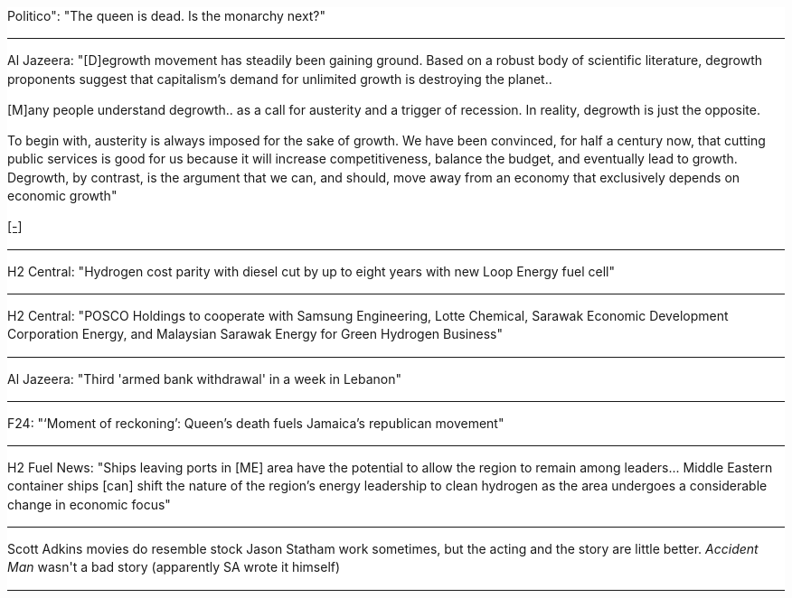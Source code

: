 
Politico": "The queen is dead. Is the monarchy next?"

---

Al Jazeera: "[D]egrowth movement has steadily been
gaining ground. Based on a robust body of scientific literature,
degrowth proponents suggest that capitalism’s demand for unlimited
growth is destroying the planet..

[M]any people understand degrowth.. as a call for austerity and a
trigger of recession. In reality, degrowth is just the opposite.

To begin with, austerity is always imposed for the sake of growth. We
have been convinced, for half a century now, that cutting public
services is good for us because it will increase competitiveness,
balance the budget, and eventually lead to growth. Degrowth, by
contrast, is the argument that we can, and should, move away from an
economy that exclusively depends on economic growth"

[[-]](https://www.aljazeera.com/opinions/2022/9/19/degrowth-is-not-austerity-it-is-actually-just-the-opposite)

---

H2 Central: "Hydrogen cost parity with diesel cut by up to eight years
with new Loop Energy fuel cell"

---

H2 Central: "POSCO Holdings to cooperate with Samsung Engineering,
Lotte Chemical, Sarawak Economic Development Corporation Energy, and
Malaysian Sarawak Energy for Green Hydrogen Business"


---

Al Jazeera: "Third 'armed bank withdrawal' in a week in Lebanon"

---

F24: "‘Moment of reckoning’: Queen’s death fuels Jamaica’s republican
movement"

---

H2 Fuel News: "Ships leaving ports in [ME] area have the potential to
allow the region to remain among leaders... Middle Eastern container
ships [can] shift the nature of the region’s energy leadership to
clean hydrogen as the area undergoes a considerable change in economic
focus"

---

Scott Adkins movies do resemble stock Jason Statham work sometimes,
but the acting and the story are little better. *Accident Man* wasn't
a bad story (apparently SA wrote it himself)

---
